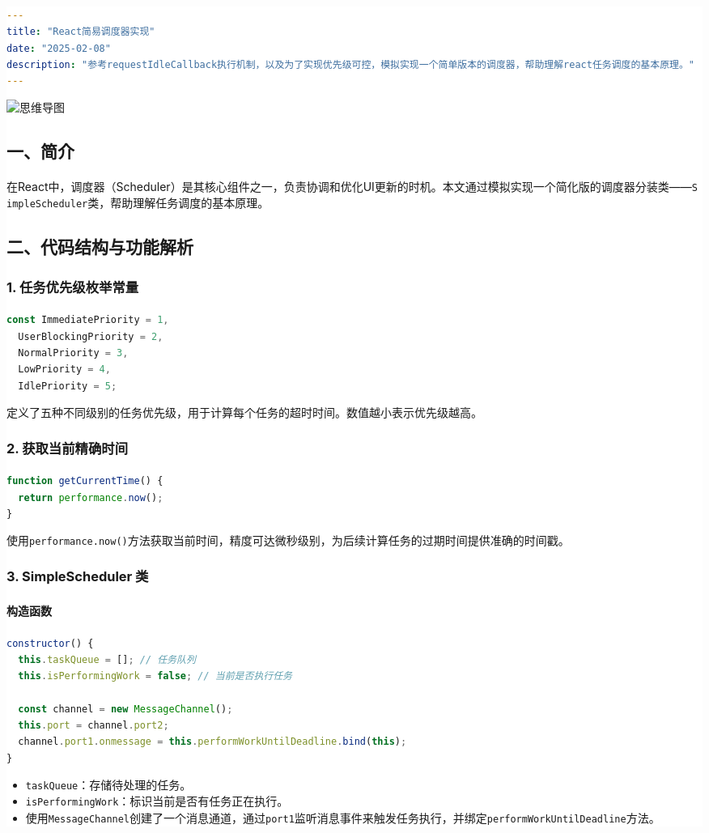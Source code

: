 ```yaml
---
title: "React简易调度器实现"
date: "2025-02-08"
description: "参考requestIdleCallback执行机制，以及为了实现优先级可控，模拟实现一个简单版本的调度器，帮助理解react任务调度的基本原理。"
---
```


![思维导图](https://front-end-share-1257122416.cos.ap-shanghai.myqcloud.com/cgy/upic/OIZ4Pe.jpg)

## 一、简介
在React中，调度器（Scheduler）是其核心组件之一，负责协调和优化UI更新的时机。本文通过模拟实现一个简化版的调度器分装类——`SimpleScheduler`类，帮助理解任务调度的基本原理。

## 二、代码结构与功能解析

### 1. 任务优先级枚举常量
```javascript
const ImmediatePriority = 1,
  UserBlockingPriority = 2,
  NormalPriority = 3,
  LowPriority = 4,
  IdlePriority = 5;
```
定义了五种不同级别的任务优先级，用于计算每个任务的超时时间。数值越小表示优先级越高。

### 2. 获取当前精确时间
```javascript
function getCurrentTime() {
  return performance.now(); 
}
```
使用`performance.now()`方法获取当前时间，精度可达微秒级别，为后续计算任务的过期时间提供准确的时间戳。

### 3. SimpleScheduler 类
#### 构造函数
```javascript
constructor() {
  this.taskQueue = []; // 任务队列
  this.isPerformingWork = false; // 当前是否执行任务

  const channel = new MessageChannel();
  this.port = channel.port2;
  channel.port1.onmessage = this.performWorkUntilDeadline.bind(this);
}
```
- `taskQueue`：存储待处理的任务。
- `isPerformingWork`：标识当前是否有任务正在执行。
- 使用`MessageChannel`创建了一个消息通道，通过`port1`监听消息事件来触发任务执行，并绑定`performWorkUntilDeadline`方法。
